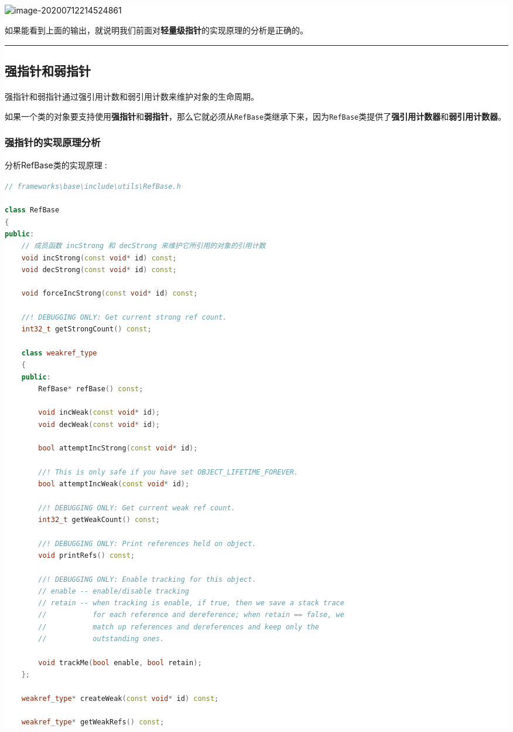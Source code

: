 ![image-20200712214524861](https://gitee.com/cpu_code/picture_bed/raw/master//20200712214524.png)

如果能看到上面的输出，就说明我们前面对**轻量级指针**的实现原理的分析是正确的。  



-----------------------------------------

## 强指针和弱指针

强指针和弱指针通过强引用计数和弱引用计数来维护对象的生命周期。  

如果一个类的对象要支持使用**强指针**和**弱指针**，那么它就必须从`RefBase`类继承下来，因为`RefBase`类提供了**强引用计数器**和**弱引用计数器**。  



### 强指针的实现原理分析

分析RefBase类的实现原理  :

```c++
// frameworks\base\include\utils\RefBase.h

class RefBase
{
public:
    // 成员函数 incStrong 和 decStrong 来维护它所引用的对象的引用计数
    void incStrong(const void* id) const;
    void decStrong(const void* id) const;
    
	void forceIncStrong(const void* id) const;

	//! DEBUGGING ONLY: Get current strong ref count.
	int32_t	getStrongCount() const;

    class weakref_type
    {
    public:
        RefBase* refBase() const;
        
        void incWeak(const void* id);
        void decWeak(const void* id);
        
        bool attemptIncStrong(const void* id);
        
        //! This is only safe if you have set OBJECT_LIFETIME_FOREVER.
        bool attemptIncWeak(const void* id);

        //! DEBUGGING ONLY: Get current weak ref count.
        int32_t	getWeakCount() const;

        //! DEBUGGING ONLY: Print references held on object.
        void printRefs() const;

        //! DEBUGGING ONLY: Enable tracking for this object.
        // enable -- enable/disable tracking
        // retain -- when tracking is enable, if true, then we save a stack trace
        //           for each reference and dereference; when retain == false, we
        //           match up references and dereferences and keep only the 
        //           outstanding ones.
        
        void trackMe(bool enable, bool retain);
    };
    
	weakref_type* createWeak(const void* id) const;
            
	weakref_type* getWeakRefs() const;
```